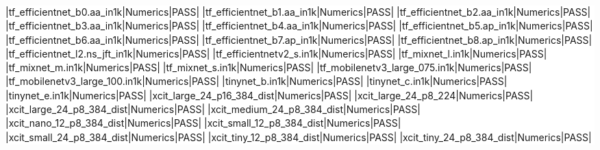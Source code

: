 |tf_efficientnet_b0.aa_in1k|Numerics|PASS|
|tf_efficientnet_b1.aa_in1k|Numerics|PASS|
|tf_efficientnet_b2.aa_in1k|Numerics|PASS|
|tf_efficientnet_b3.aa_in1k|Numerics|PASS|
|tf_efficientnet_b4.aa_in1k|Numerics|PASS|
|tf_efficientnet_b5.ap_in1k|Numerics|PASS|
|tf_efficientnet_b6.aa_in1k|Numerics|PASS|
|tf_efficientnet_b7.ap_in1k|Numerics|PASS|
|tf_efficientnet_b8.ap_in1k|Numerics|PASS|
|tf_efficientnet_l2.ns_jft_in1k|Numerics|PASS|
|tf_efficientnetv2_s.in1k|Numerics|PASS|
|tf_mixnet_l.in1k|Numerics|PASS|
|tf_mixnet_m.in1k|Numerics|PASS|
|tf_mixnet_s.in1k|Numerics|PASS|
|tf_mobilenetv3_large_075.in1k|Numerics|PASS|
|tf_mobilenetv3_large_100.in1k|Numerics|PASS|
|tinynet_b.in1k|Numerics|PASS|
|tinynet_c.in1k|Numerics|PASS|
|tinynet_e.in1k|Numerics|PASS|
|xcit_large_24_p16_384_dist|Numerics|PASS|
|xcit_large_24_p8_224|Numerics|PASS|
|xcit_large_24_p8_384_dist|Numerics|PASS|
|xcit_medium_24_p8_384_dist|Numerics|PASS|
|xcit_nano_12_p8_384_dist|Numerics|PASS|
|xcit_small_12_p8_384_dist|Numerics|PASS|
|xcit_small_24_p8_384_dist|Numerics|PASS|
|xcit_tiny_12_p8_384_dist|Numerics|PASS|
|xcit_tiny_24_p8_384_dist|Numerics|PASS|

